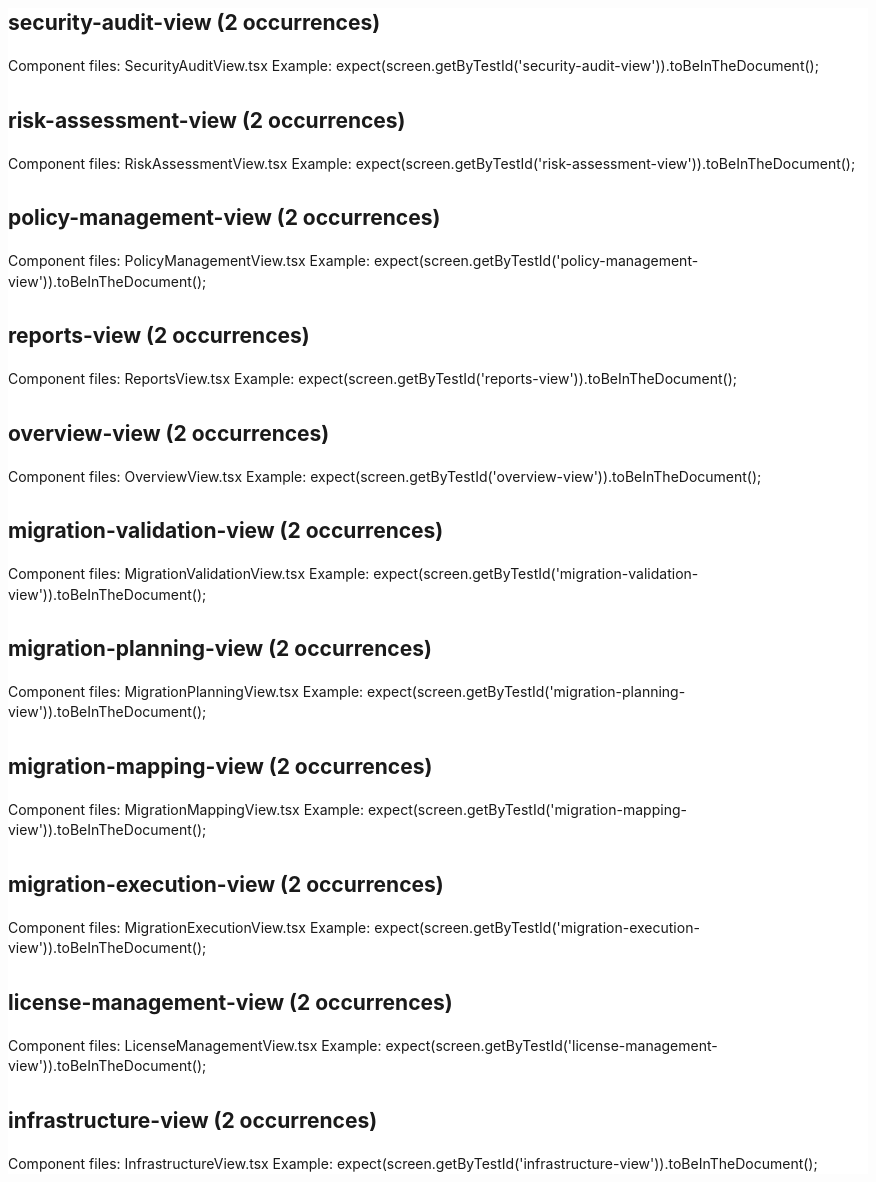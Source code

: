 ## security-audit-view (2 occurrences)
Component files: SecurityAuditView.tsx
Example: expect(screen.getByTestId('security-audit-view')).toBeInTheDocument();

## risk-assessment-view (2 occurrences)
Component files: RiskAssessmentView.tsx
Example: expect(screen.getByTestId('risk-assessment-view')).toBeInTheDocument();

## policy-management-view (2 occurrences)
Component files: PolicyManagementView.tsx
Example: expect(screen.getByTestId('policy-management-view')).toBeInTheDocument();

## reports-view (2 occurrences)
Component files: ReportsView.tsx
Example: expect(screen.getByTestId('reports-view')).toBeInTheDocument();

## overview-view (2 occurrences)
Component files: OverviewView.tsx
Example: expect(screen.getByTestId('overview-view')).toBeInTheDocument();

## migration-validation-view (2 occurrences)
Component files: MigrationValidationView.tsx
Example: expect(screen.getByTestId('migration-validation-view')).toBeInTheDocument();

## migration-planning-view (2 occurrences)
Component files: MigrationPlanningView.tsx
Example: expect(screen.getByTestId('migration-planning-view')).toBeInTheDocument();

## migration-mapping-view (2 occurrences)
Component files: MigrationMappingView.tsx
Example: expect(screen.getByTestId('migration-mapping-view')).toBeInTheDocument();

## migration-execution-view (2 occurrences)
Component files: MigrationExecutionView.tsx
Example: expect(screen.getByTestId('migration-execution-view')).toBeInTheDocument();

## license-management-view (2 occurrences)
Component files: LicenseManagementView.tsx
Example: expect(screen.getByTestId('license-management-view')).toBeInTheDocument();

## infrastructure-view (2 occurrences)
Component files: InfrastructureView.tsx
Example: expect(screen.getByTestId('infrastructure-view')).toBeInTheDocument();
